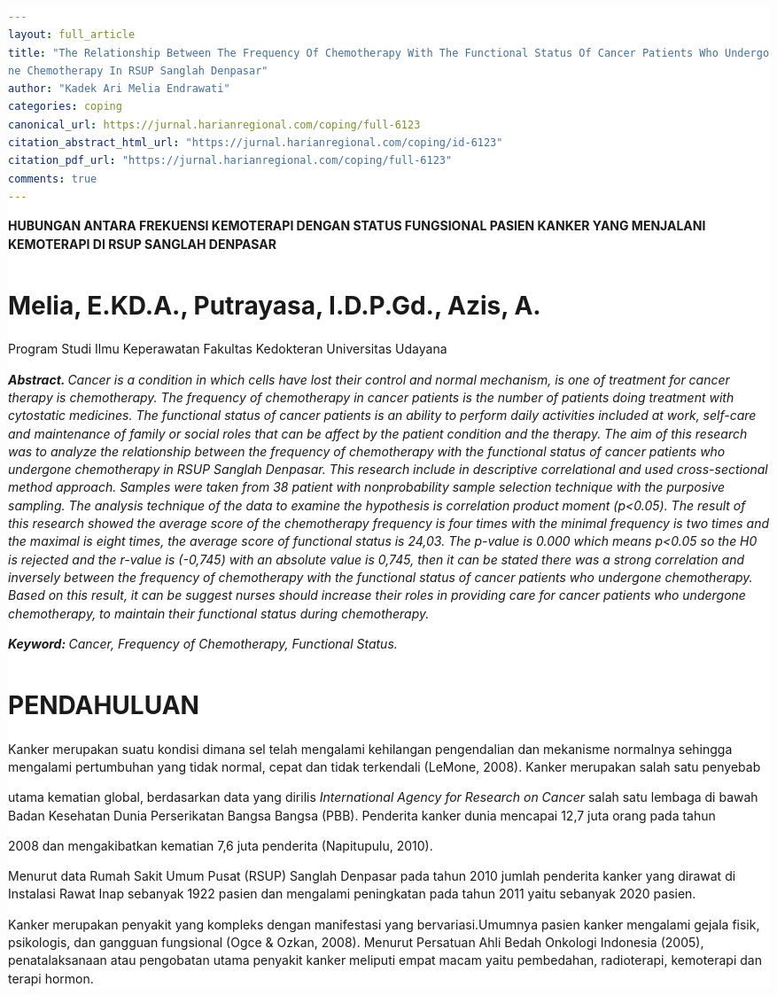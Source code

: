 ```yaml
---
layout: full_article
title: "The Relationship Between The Frequency Of Chemotherapy With The Functional Status Of Cancer Patients Who Undergone Chemotherapy In RSUP Sanglah Denpasar"
author: "Kadek Ari Melia Endrawati"
categories: coping
canonical_url: https://jurnal.harianregional.com/coping/full-6123 
citation_abstract_html_url: "https://jurnal.harianregional.com/coping/id-6123"
citation_pdf_url: "https://jurnal.harianregional.com/coping/full-6123"  
comments: true
---
```


<p><span class="font1" style="font-weight:bold;">HUBUNGAN ANTARA FREKUENSI KEMOTERAPI DENGAN STATUS FUNGSIONAL PASIEN KANKER YANG MENJALANI KEMOTERAPI DI RSUP SANGLAH DENPASAR</span></p><a name="caption1"></a>
<h1><a name="bookmark0"></a><span class="font1" style="font-weight:bold;"><a name="bookmark1"></a>Melia, E.KD.A., Putrayasa, I.D.P.Gd., Azis, A.</span></h1>
<p><span class="font1">Program Studi Ilmu Keperawatan Fakultas Kedokteran Universitas Udayana</span></p>
<p><span class="font1" style="font-weight:bold;font-style:italic;">Abstract. </span><span class="font1" style="font-style:italic;">Cancer is a condition in which cells have lost their control and normal mechanism, is one of treatment for cancer therapy is chemotherapy. The frequency of chemotherapy in cancer patients is the number of patients doing treatment with cytostatic medicines. The functional status of cancer patients is an ability to perform daily activities included at work, self-care and maintenance of family or social roles that can be affect by the patient condition and the therapy. The aim of this research was to analyze the relationship between the frequency of chemotherapy with the functional status of cancer patients who undergone chemotherapy in RSUP Sanglah Denpasar. This research include in descriptive correlational and used cross-sectional method approach. Samples were taken from 38 patient with nonprobability sample selection technique with the purposive sampling. The analysis technique of the data to examine the hypothesis is correlation product moment (p&lt;0.05). The result of this research showed the average score of the chemotherapy frequency is four times with the minimal frequency is two times and the maximal is eight times, the average score of functional status is 24,03. The p-value is 0.000 which means p&lt;0.05 so the H0 is rejected and the r-value is (-0,745) with an absolute value is 0,745, then it can be stated there was a strong correlation and inversely between the frequency of chemotherapy with the functional status of cancer patients who undergone chemotherapy. Based on this result, it can be suggest nurses should increase their roles in providing care for cancer patients who undergone chemotherapy, to maintain their functional status during chemotherapy.</span></p>
<p><span class="font1" style="font-weight:bold;font-style:italic;">Keyword: </span><span class="font1" style="font-style:italic;">Cancer, Frequency of Chemotherapy, Functional Status.</span></p>
<h1><a name="bookmark2"></a><span class="font1" style="font-weight:bold;"><a name="bookmark3"></a>PENDAHULUAN</span></h1>
<p><span class="font1">Kanker merupakan suatu kondisi dimana sel telah mengalami kehilangan pengendalian dan mekanisme normalnya sehingga mengalami pertumbuhan yang tidak normal, cepat dan tidak terkendali (LeMone, 2008). Kanker merupakan salah satu penyebab</span></p>
<p><span class="font1">utama kematian global, berdasarkan data yang dirilis </span><span class="font1" style="font-style:italic;">International Agency for Research on Cancer</span><span class="font1"> salah satu lembaga di bawah Badan Kesehatan Dunia Perserikatan Bangsa Bangsa (PBB). Penderita kanker dunia mencapai 12,7 juta orang pada tahun</span></p>
<p><span class="font1">2008 dan mengakibatkan kematian 7,6 juta penderita (Napitupulu, 2010).</span></p>
<p><span class="font1">Menurut data Rumah Sakit Umum Pusat (RSUP) Sanglah Denpasar pada tahun 2010 jumlah penderita kanker yang dirawat di Instalasi Rawat Inap sebanyak 1922 pasien dan mengalami peningkatan pada tahun 2011 yaitu sebanyak 2020 pasien.</span></p>
<p><span class="font1">Kanker merupakan penyakit yang kompleks dengan manifestasi yang bervariasi.Umumnya pasien kanker mengalami gejala fisik, psikologis, dan gangguan fungsional (Ogce &amp;&nbsp;Ozkan, 2008). Menurut Persatuan Ahli Bedah Onkologi Indonesia (2005), penatalaksanaan atau pengobatan utama penyakit kanker meliputi empat macam yaitu pembedahan, radioterapi, kemoterapi dan terapi hormon.</span></p>